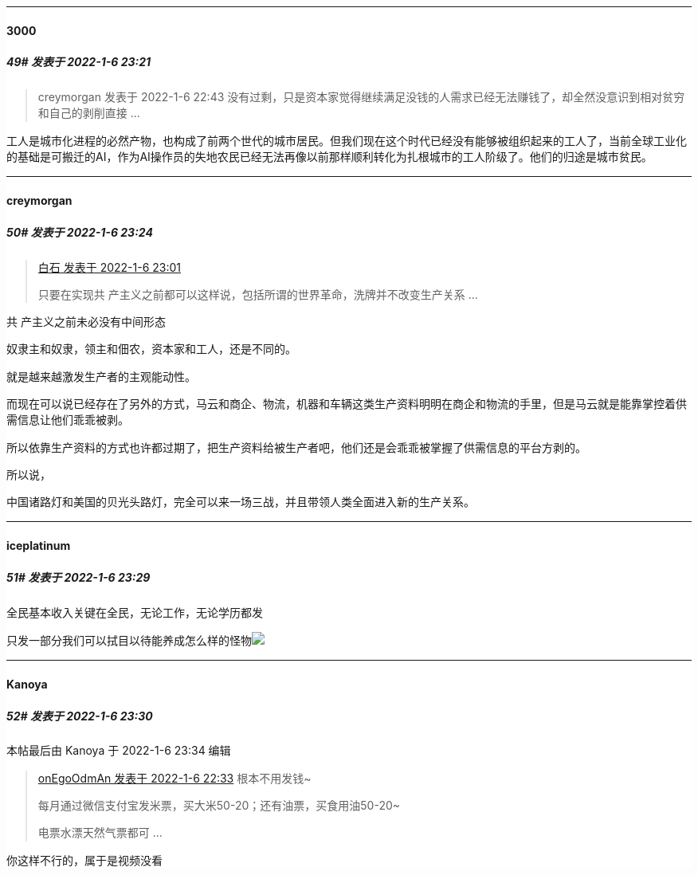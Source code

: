 *****

####  3000  
##### 49#       发表于 2022-1-6 23:21

<blockquote>creymorgan 发表于 2022-1-6 22:43
没有过剩，只是资本家觉得继续满足没钱的人需求已经无法赚钱了，却全然没意识到相对贫穷和自己的剥削直接 ...</blockquote>
工人是城市化进程的必然产物，也构成了前两个世代的城市居民。但我们现在这个时代已经没有能够被组织起来的工人了，当前全球工业化的基础是可搬迁的AI，作为AI操作员的失地农民已经无法再像以前那样顺利转化为扎根城市的工人阶级了。他们的归途是城市贫民。

*****

####  creymorgan  
##### 50#       发表于 2022-1-6 23:24

<blockquote><a href="httphttps://bbs.saraba1st.com/2b/forum.php?mod=redirect&amp;goto=findpost&amp;pid=54193097&amp;ptid=2046107" target="_blank">白石 发表于 2022-1-6 23:01</a>

只要在实现共 产主义之前都可以这样说，包括所谓的世界革命，洗牌并不改变生产关系 ...</blockquote>
共 产主义之前未必没有中间形态

奴隶主和奴隶，领主和佃农，资本家和工人，还是不同的。

就是越来越激发生产者的主观能动性。

而现在可以说已经存在了另外的方式，马云和商企、物流，机器和车辆这类生产资料明明在商企和物流的手里，但是马云就是能靠掌控着供需信息让他们乖乖被剥。

所以依靠生产资料的方式也许都过期了，把生产资料给被生产者吧，他们还是会乖乖被掌握了供需信息的平台方剥的。

所以说，

中国诸路灯和美国的贝光头路灯，完全可以来一场三战，并且带领人类全面进入新的生产关系。

*****

####  iceplatinum  
##### 51#       发表于 2022-1-6 23:29

全民基本收入关键在全民，无论工作，无论学历都发

只发一部分我们可以拭目以待能养成怎么样的怪物<img src="https://static.saraba1st.com/image/smiley/face2017/050.png" referrerpolicy="no-referrer">

*****

####  Kanoya  
##### 52#       发表于 2022-1-6 23:30

 本帖最后由 Kanoya 于 2022-1-6 23:34 编辑 
<blockquote><a href="httphttps://bbs.saraba1st.com/2b/forum.php?mod=redirect&amp;goto=findpost&amp;pid=54192823&amp;ptid=2046107" target="_blank">onEgoOdmAn 发表于 2022-1-6 22:33</a>
根本不用发钱~

每月通过微信支付宝发米票，买大米50-20；还有油票，买食用油50-20~

电票水漂天然气票都可 ...</blockquote>
你这样不行的，属于是视频没看
